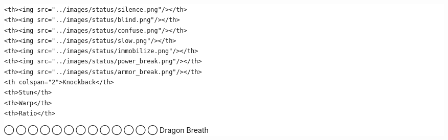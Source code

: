     <th><img src="../images/status/silence.png"/></th>
    <th><img src="../images/status/blind.png"/></th>
    <th><img src="../images/status/confuse.png"/></th>
    <th><img src="../images/status/slow.png"/></th>
    <th><img src="../images/status/immobilize.png"/></th>
    <th><img src="../images/status/power_break.png"/></th>
    <th><img src="../images/status/armor_break.png"/></th>
    <th colspan="2">Knockback</th>
    <th>Stun</th>
    <th>Warp</th>
    <th>Ratio</th>
  </tr>
  <tr>
    <td>◯</td>
    <td>◯</td>
    <td>◯</td>
    <td>◯</td>
    <td>◯</td>
    <td>◯</td>
    <td>◯</td>
    <td>◯</td>
    <td>◯</td>
    <td colspan="2">◯</td>
    <td>◯</td>
    <td>◯</td>
    <td>◯</td>
  </tr>
  <tr>
    <th colspan="14" class="abilityName">Dragon Breath</th>
  </tr>
  <tr class="elementIcon">